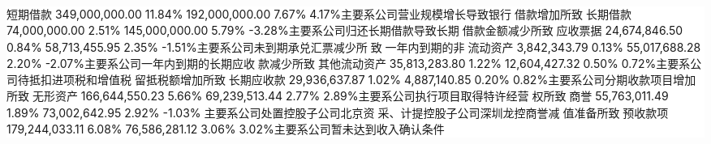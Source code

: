 短期借款
349,000,000.00
11.84%
192,000,000.00
7.67%
4.17%主要系公司营业规模增长导致银行
借款增加所致
长期借款
74,000,000.00
2.51%
145,000,000.00
5.79%
-3.28%主要系公司归还长期借款导致长期
借款金额减少所致
应收票据
24,674,846.50
0.84%
58,713,455.95
2.35%
-1.51%主要系公司未到期承兑汇票减少所
致
一年内到期的非
流动资产
3,842,343.79
0.13%
55,017,688.28
2.20%
-2.07%主要系公司一年内到期的长期应收
款减少所致
其他流动资产
35,813,283.80
1.22%
12,604,427.32
0.50%
0.72%主要系公司待抵扣进项税和增值税
留抵税额增加所致
长期应收款
29,936,637.87
1.02%
4,887,140.85
0.20%
0.82%主要系公司分期收款项目增加所致
无形资产
166,644,550.23
5.66%
69,239,513.44
2.77%
2.89%主要系公司执行项目取得特许经营
权所致
商誉
55,763,011.49
1.89%
73,002,642.95
2.92%
-1.03%
主要系公司处置控股子公司北京资
采、计提控股子公司深圳龙控商誉减
值准备所致
预收款项
179,244,033.11
6.08%
76,586,281.12
3.06%
3.02%主要系公司暂未达到收入确认条件